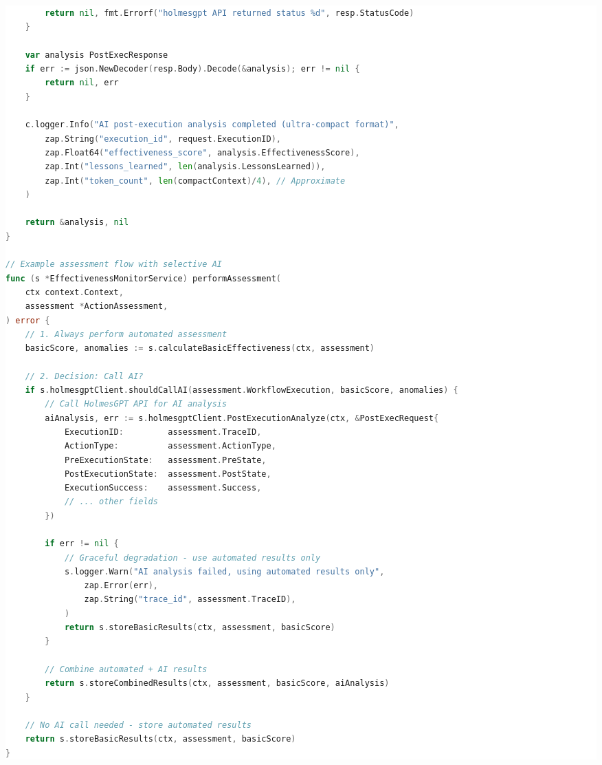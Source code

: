 ```go
        return nil, fmt.Errorf("holmesgpt API returned status %d", resp.StatusCode)
    }

    var analysis PostExecResponse
    if err := json.NewDecoder(resp.Body).Decode(&analysis); err != nil {
        return nil, err
    }

    c.logger.Info("AI post-execution analysis completed (ultra-compact format)",
        zap.String("execution_id", request.ExecutionID),
        zap.Float64("effectiveness_score", analysis.EffectivenessScore),
        zap.Int("lessons_learned", len(analysis.LessonsLearned)),
        zap.Int("token_count", len(compactContext)/4), // Approximate
    )

    return &analysis, nil
}

// Example assessment flow with selective AI
func (s *EffectivenessMonitorService) performAssessment(
    ctx context.Context,
    assessment *ActionAssessment,
) error {
    // 1. Always perform automated assessment
    basicScore, anomalies := s.calculateBasicEffectiveness(ctx, assessment)

    // 2. Decision: Call AI?
    if s.holmesgptClient.shouldCallAI(assessment.WorkflowExecution, basicScore, anomalies) {
        // Call HolmesGPT API for AI analysis
        aiAnalysis, err := s.holmesgptClient.PostExecutionAnalyze(ctx, &PostExecRequest{
            ExecutionID:         assessment.TraceID,
            ActionType:          assessment.ActionType,
            PreExecutionState:   assessment.PreState,
            PostExecutionState:  assessment.PostState,
            ExecutionSuccess:    assessment.Success,
            // ... other fields
        })

        if err != nil {
            // Graceful degradation - use automated results only
            s.logger.Warn("AI analysis failed, using automated results only",
                zap.Error(err),
                zap.String("trace_id", assessment.TraceID),
            )
            return s.storeBasicResults(ctx, assessment, basicScore)
        }

        // Combine automated + AI results
        return s.storeCombinedResults(ctx, assessment, basicScore, aiAnalysis)
    }

    // No AI call needed - store automated results
    return s.storeBasicResults(ctx, assessment, basicScore)
}
```
